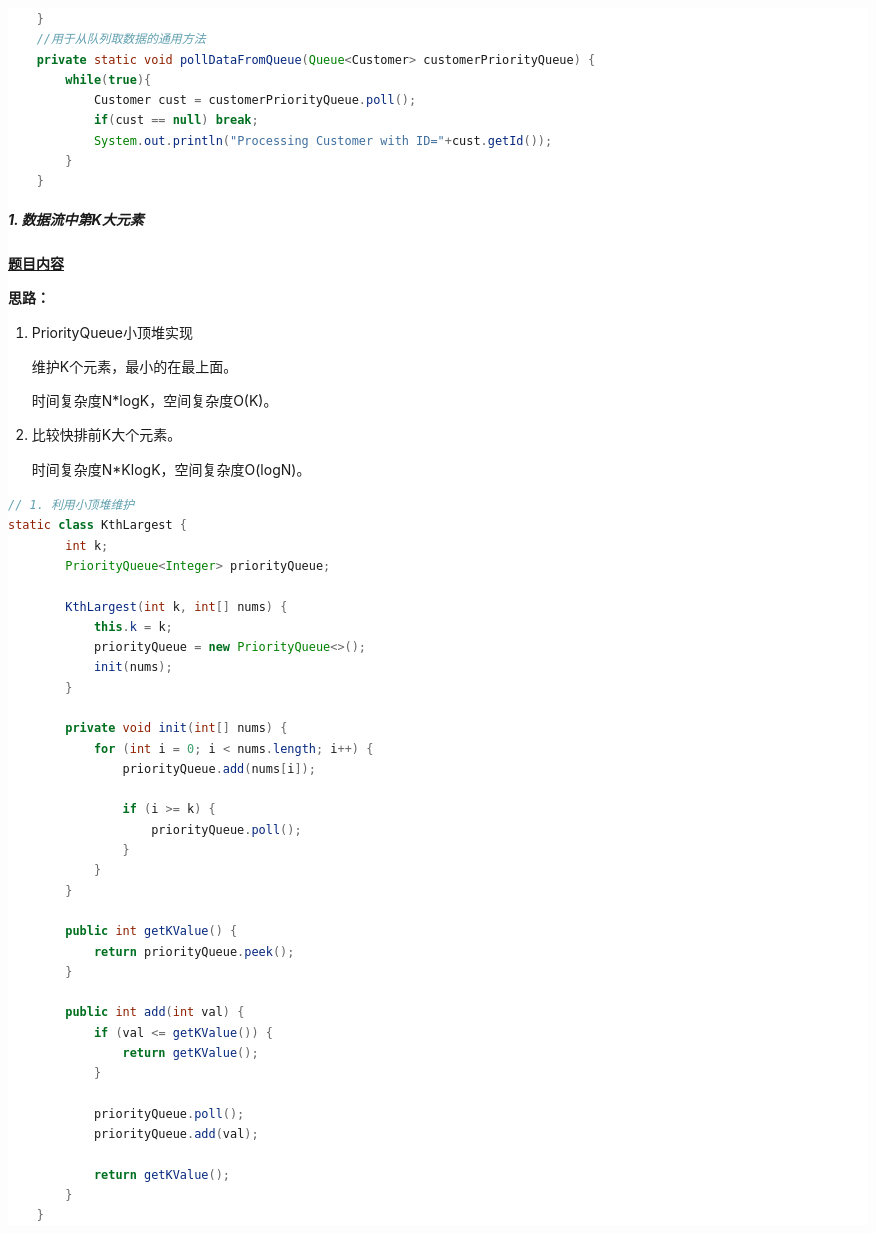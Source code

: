 ```java
    }
    //用于从队列取数据的通用方法
    private static void pollDataFromQueue(Queue<Customer> customerPriorityQueue) {
        while(true){
            Customer cust = customerPriorityQueue.poll();
            if(cust == null) break;
            System.out.println("Processing Customer with ID="+cust.getId());
        }
    }
```

##### 1. 数据流中第K大元素

**[题目内容](https://leetcode-cn.com/problems/kth-largest-element-in-a-stream/)**

**思路：**

1. PriorityQueue小顶堆实现

   维护K个元素，最小的在最上面。

   时间复杂度N*logK，空间复杂度O(K)。

2. 比较快排前K大个元素。

   时间复杂度N*KlogK，空间复杂度O(logN)。

```java
// 1. 利用小顶堆维护
static class KthLargest {
        int k;
        PriorityQueue<Integer> priorityQueue;

        KthLargest(int k, int[] nums) {
            this.k = k;
            priorityQueue = new PriorityQueue<>();
            init(nums);
        }

        private void init(int[] nums) {
            for (int i = 0; i < nums.length; i++) {
                priorityQueue.add(nums[i]);

                if (i >= k) {
                    priorityQueue.poll();
                }
            }
        }

        public int getKValue() {
            return priorityQueue.peek();
        }

        public int add(int val) {
            if (val <= getKValue()) {
                return getKValue();
            }

            priorityQueue.poll();
            priorityQueue.add(val);

            return getKValue();
        }
    }
```
